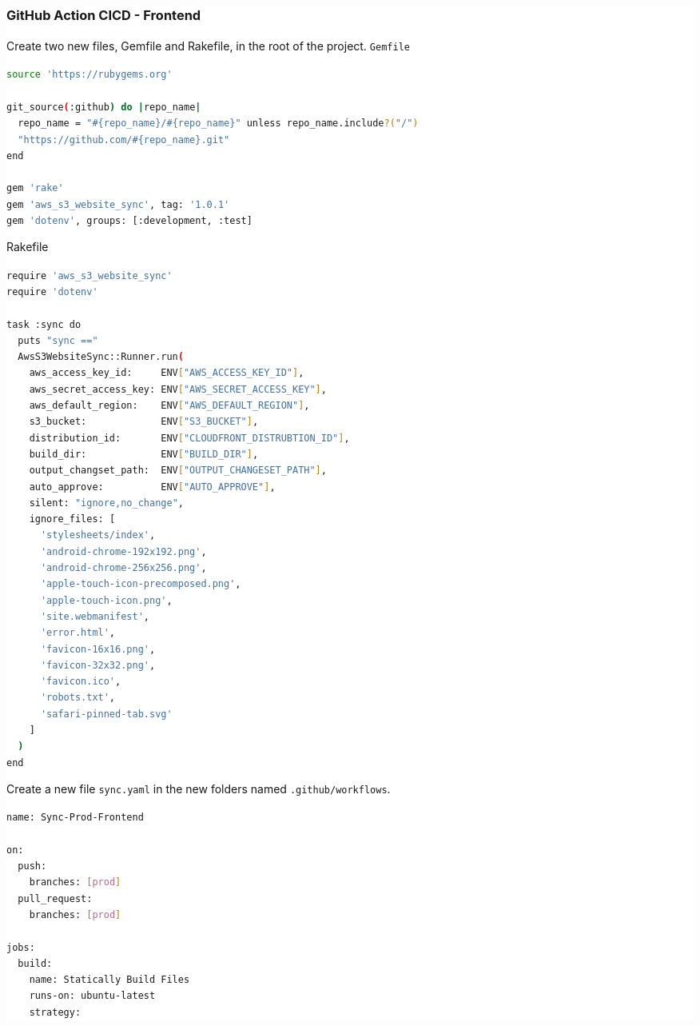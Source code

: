 ### GitHub Action CICD - Frontend
Create two new files, Gemfile and Rakefile, in the root of the project.
`Gemfile`
```sh
source 'https://rubygems.org'

git_source(:github) do |repo_name|
  repo_name = "#{repo_name}/#{repo_name}" unless repo_name.include?("/")
  "https://github.com/#{repo_name}.git"
end

gem 'rake'
gem 'aws_s3_website_sync', tag: '1.0.1'
gem 'dotenv', groups: [:development, :test]
```
Rakefile
```sh
require 'aws_s3_website_sync'
require 'dotenv'

task :sync do
  puts "sync =="
  AwsS3WebsiteSync::Runner.run(
    aws_access_key_id:     ENV["AWS_ACCESS_KEY_ID"],
    aws_secret_access_key: ENV["AWS_SECRET_ACCESS_KEY"],
    aws_default_region:    ENV["AWS_DEFAULT_REGION"],
    s3_bucket:             ENV["S3_BUCKET"],
    distribution_id:       ENV["CLOUDFRONT_DISTRUBTION_ID"],
    build_dir:             ENV["BUILD_DIR"],
    output_changset_path:  ENV["OUTPUT_CHANGESET_PATH"],
    auto_approve:          ENV["AUTO_APPROVE"],
    silent: "ignore,no_change",
    ignore_files: [
      'stylesheets/index',
      'android-chrome-192x192.png',
      'android-chrome-256x256.png',
      'apple-touch-icon-precomposed.png',
      'apple-touch-icon.png',
      'site.webmanifest',
      'error.html',
      'favicon-16x16.png',
      'favicon-32x32.png',
      'favicon.ico',
      'robots.txt',
      'safari-pinned-tab.svg'
    ]
  )
end
```
Create a new file `sync.yaml` in the new folders named `.github/workflows`. 
```sh
name: Sync-Prod-Frontend

on:
  push:
    branches: [prod]
  pull_request:
    branches: [prod]

jobs:
  build:
    name: Statically Build Files
    runs-on: ubuntu-latest
    strategy:
```